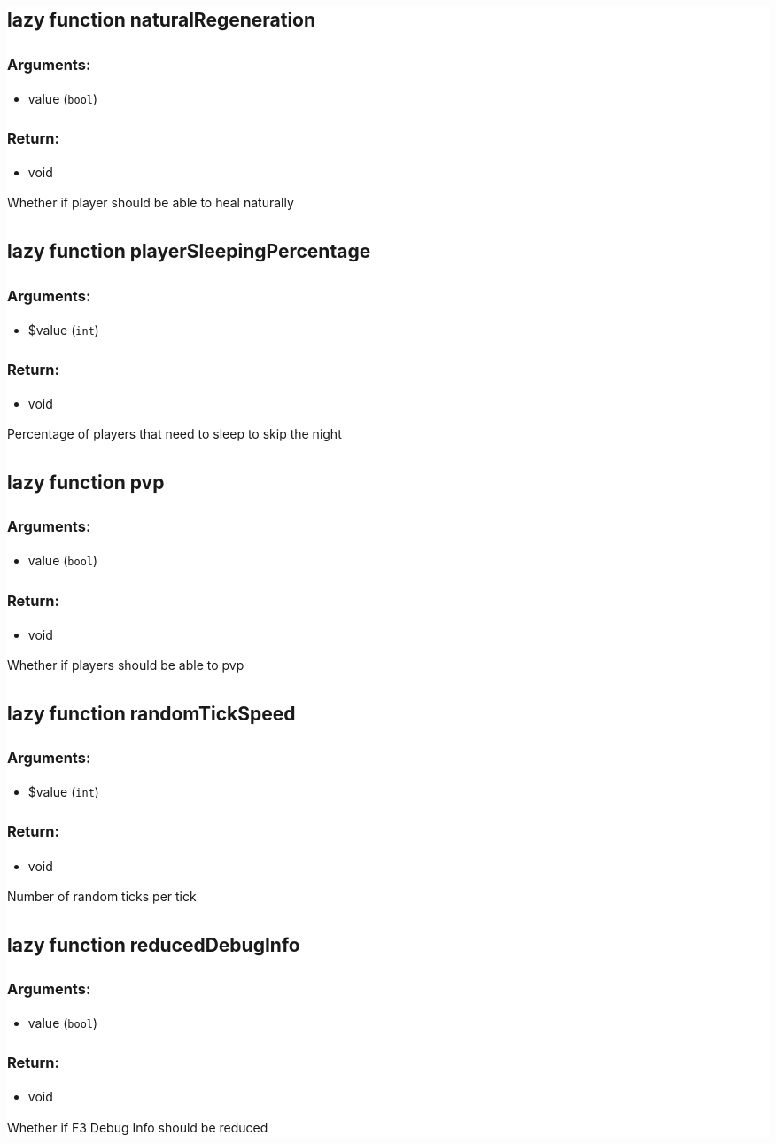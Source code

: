 ## lazy function naturalRegeneration
### Arguments:
- value (`bool`)
### Return:
- void


Whether if player should be able to heal naturally

## lazy function playerSleepingPercentage
### Arguments:
- $value (`int`)
### Return:
- void


Percentage of players that need to sleep to skip the night

## lazy function pvp
### Arguments:
- value (`bool`)
### Return:
- void


Whether if players should be able to pvp

## lazy function randomTickSpeed
### Arguments:
- $value (`int`)
### Return:
- void


Number of random ticks per tick

## lazy function reducedDebugInfo
### Arguments:
- value (`bool`)
### Return:
- void


Whether if F3 Debug Info should be reduced
